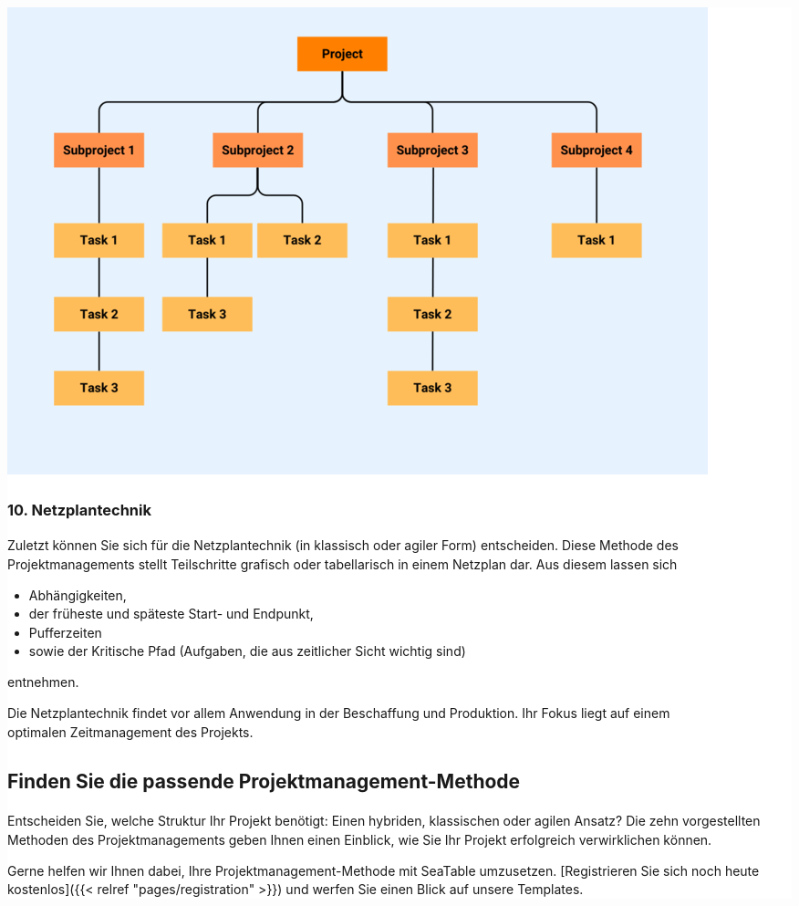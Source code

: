 ![Projektstrukturplan - Projektmanagement-Methode](Projektstrukturplan.jpg)

### 10\. Netzplantechnik

Zuletzt können Sie sich für die Netzplantechnik (in klassisch oder agiler Form) entscheiden. Diese Methode des Projektmanagements stellt Teilschritte grafisch oder tabellarisch in einem Netzplan dar. Aus diesem lassen sich

- Abhängigkeiten,
- der früheste und späteste Start- und Endpunkt,
- Pufferzeiten
- sowie der Kritische Pfad (Aufgaben, die aus zeitlicher Sicht wichtig sind)

entnehmen.

Die Netzplantechnik findet vor allem Anwendung in der Beschaffung und Produktion. Ihr Fokus liegt auf einem optimalen Zeitmanagement des Projekts.

## Finden Sie die passende Projektmanagement-Methode

Entscheiden Sie, welche Struktur Ihr Projekt benötigt: Einen hybriden, klassischen oder agilen Ansatz? Die zehn vorgestellten Methoden des Projektmanagements geben Ihnen einen Einblick, wie Sie Ihr Projekt erfolgreich verwirklichen können.

Gerne helfen wir Ihnen dabei, Ihre Projektmanagement-Methode mit SeaTable umzusetzen. [Registrieren Sie sich noch heute kostenlos]({{< relref "pages/registration" >}}) und werfen Sie einen Blick auf unsere Templates.
